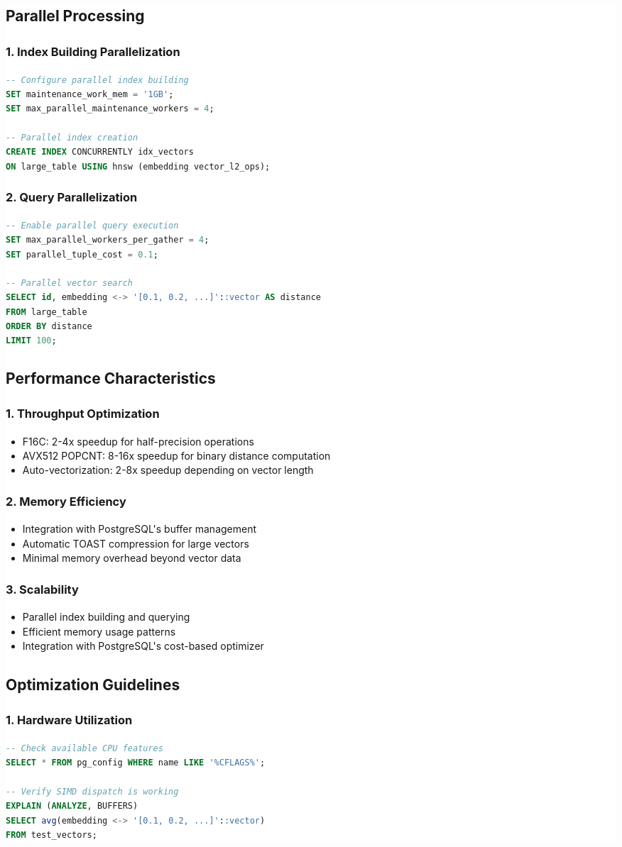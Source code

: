 ## Parallel Processing

### 1. **Index Building Parallelization**
```sql
-- Configure parallel index building
SET maintenance_work_mem = '1GB';
SET max_parallel_maintenance_workers = 4;

-- Parallel index creation
CREATE INDEX CONCURRENTLY idx_vectors 
ON large_table USING hnsw (embedding vector_l2_ops);
```

### 2. **Query Parallelization**
```sql
-- Enable parallel query execution
SET max_parallel_workers_per_gather = 4;
SET parallel_tuple_cost = 0.1;

-- Parallel vector search
SELECT id, embedding <-> '[0.1, 0.2, ...]'::vector AS distance
FROM large_table
ORDER BY distance
LIMIT 100;
```

## Performance Characteristics

### 1. **Throughput Optimization**
- F16C: 2-4x speedup for half-precision operations
- AVX512 POPCNT: 8-16x speedup for binary distance computation
- Auto-vectorization: 2-8x speedup depending on vector length

### 2. **Memory Efficiency**
- Integration with PostgreSQL's buffer management
- Automatic TOAST compression for large vectors
- Minimal memory overhead beyond vector data

### 3. **Scalability**
- Parallel index building and querying
- Efficient memory usage patterns
- Integration with PostgreSQL's cost-based optimizer

## Optimization Guidelines

### 1. **Hardware Utilization**
```sql
-- Check available CPU features
SELECT * FROM pg_config WHERE name LIKE '%CFLAGS%';

-- Verify SIMD dispatch is working
EXPLAIN (ANALYZE, BUFFERS) 
SELECT avg(embedding <-> '[0.1, 0.2, ...]'::vector)
FROM test_vectors;
```

